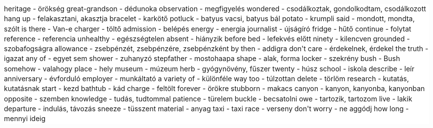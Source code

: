 heritage - örökség
great-grandson - dédunoka
observation - megfigyelés
wondered - csodálkoztak, gondolkodtam, csodálkozott
hang up - felakasztani, akasztja
bracelet - karkötő
potluck - batyus vacsi, batyus bál
potato - krumpli
said - mondott, mondta, szólt
is there - Van-e
charger - töltő
admission - belépés
energy - energia
journalist - újságíró
fridge - hűtő
continue - folytat
reference - referencia
unhealthy - egészségtelen
absent - hiányzik
before bed - lefekvés előtt
ninety - kilencven
grounded - szobafogságra
allowance - zsebpénzét, zsebpénzére, zsebpénzként
by then - addigra
don't care - érdekelnek, érdekel
the truth - igazat
any of - egyet sem
shower - zuhanyzó
stepfather - mostohaapa
shape - alak, forma
locker - szekrény
bush - Bush
somehow - valahogy
place - hely
museum - múzeum
herb - gyógynövény, fűszer
twenty - húsz
school - iskola
describe - leír
anniversary - évforduló
employer - munkáltató
a variety of - különféle
way too - túlzottan
delete - törlöm
research - kutatás, kutatásnak
start - kezd
bathtub - kád
charge - feltölt
forever - örökre
stubborn - makacs
canyon - kanyon, kanyonba, kanyonban
opposite - szemben
knowledge - tudás, tudtommal
patience - türelem
buckle - becsatolni
owe - tartozik, tartozom
live - lakik
departure - indulás, távozás
sneeze - tüsszent
material - anyag
taxi - taxi
race - verseny
don't worry - ne aggódj
how long - mennyi ideig
